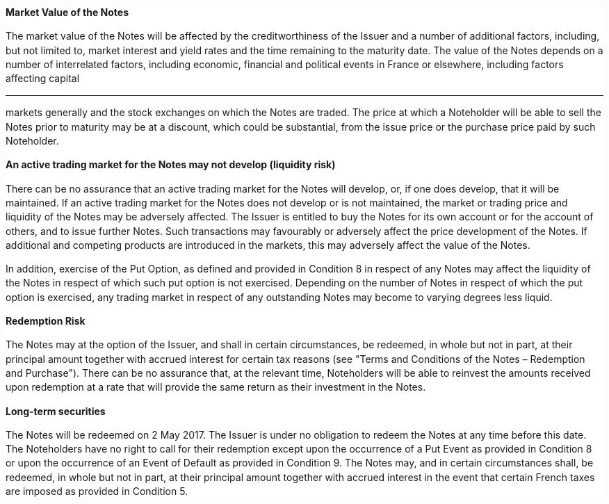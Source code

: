 **Market Value of the Notes**

The market value of the Notes will be affected by the creditworthiness of the Issuer and a number of
additional factors, including, but not limited to, market interest and yield rates and the time remaining
to the maturity date. The value of the Notes depends on a number of interrelated factors, including
economic, financial and political events in France or elsewhere, including factors affecting capital


-----

markets generally and the stock exchanges on which the Notes are traded. The price at which a
Noteholder will be able to sell the Notes prior to maturity may be at a discount, which could be
substantial, from the issue price or the purchase price paid by such Noteholder.

**An active trading market for the Notes may not develop (liquidity risk)**

There can be no assurance that an active trading market for the Notes will develop, or, if one does
develop, that it will be maintained. If an active trading market for the Notes does not develop or is not
maintained, the market or trading price and liquidity of the Notes may be adversely affected. The
Issuer is entitled to buy the Notes for its own account or for the account of others, and to issue further
Notes. Such transactions may favourably or adversely affect the price development of the Notes. If
additional and competing products are introduced in the markets, this may adversely affect the value
of the Notes.

In addition, exercise of the Put Option, as defined and provided in Condition 8 in respect of any Notes
may affect the liquidity of the Notes in respect of which such put option is not exercised. Depending
on the number of Notes in respect of which the put option is exercised, any trading market in respect
of any outstanding Notes may become to varying degrees less liquid.

**Redemption Risk**

The Notes may at the option of the Issuer, and shall in certain circumstances, be redeemed, in whole
but not in part, at their principal amount together with accrued interest for certain tax reasons (see
"Terms and Conditions of the Notes – Redemption and Purchase"). There can be no assurance that, at
the relevant time, Noteholders will be able to reinvest the amounts received upon redemption at a rate
that will provide the same return as their investment in the Notes.

**Long-term securities**

The Notes will be redeemed on 2 May 2017. The Issuer is under no obligation to redeem the Notes at
any time before this date. The Noteholders have no right to call for their redemption except upon the
occurrence of a Put Event as provided in Condition 8 or upon the occurrence of an Event of Default as
provided in Condition 9. The Notes may, and in certain circumstances shall, be redeemed, in whole but
not in part, at their principal amount together with accrued interest in the event that certain French
taxes are imposed as provided in Condition 5.

